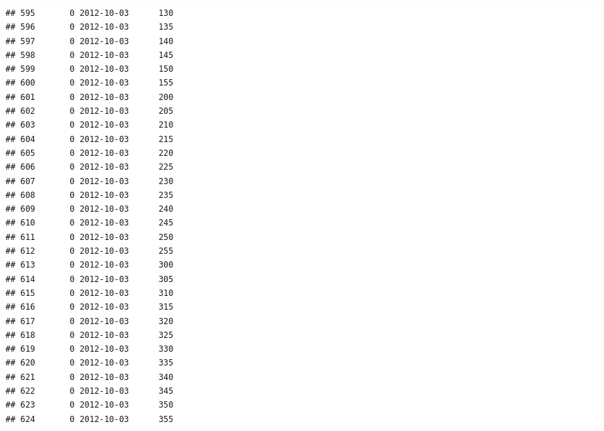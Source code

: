     ## 595       0 2012-10-03      130
    ## 596       0 2012-10-03      135
    ## 597       0 2012-10-03      140
    ## 598       0 2012-10-03      145
    ## 599       0 2012-10-03      150
    ## 600       0 2012-10-03      155
    ## 601       0 2012-10-03      200
    ## 602       0 2012-10-03      205
    ## 603       0 2012-10-03      210
    ## 604       0 2012-10-03      215
    ## 605       0 2012-10-03      220
    ## 606       0 2012-10-03      225
    ## 607       0 2012-10-03      230
    ## 608       0 2012-10-03      235
    ## 609       0 2012-10-03      240
    ## 610       0 2012-10-03      245
    ## 611       0 2012-10-03      250
    ## 612       0 2012-10-03      255
    ## 613       0 2012-10-03      300
    ## 614       0 2012-10-03      305
    ## 615       0 2012-10-03      310
    ## 616       0 2012-10-03      315
    ## 617       0 2012-10-03      320
    ## 618       0 2012-10-03      325
    ## 619       0 2012-10-03      330
    ## 620       0 2012-10-03      335
    ## 621       0 2012-10-03      340
    ## 622       0 2012-10-03      345
    ## 623       0 2012-10-03      350
    ## 624       0 2012-10-03      355